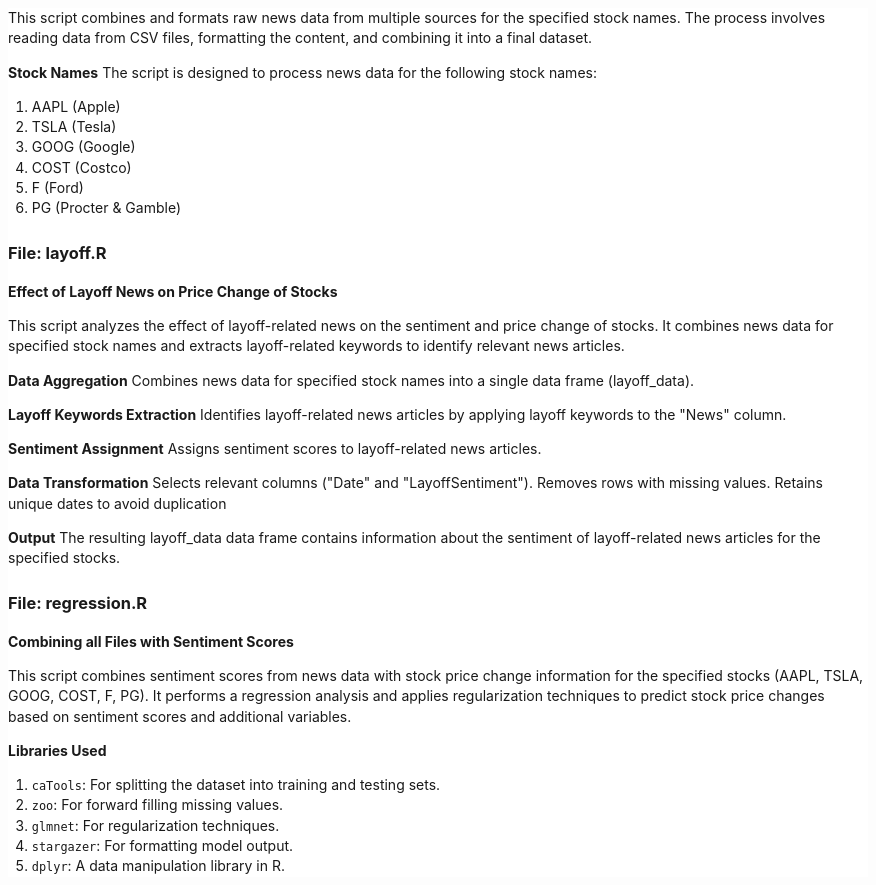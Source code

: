 This script combines and formats raw news data from multiple sources for the specified stock names. The process involves reading data from CSV files, formatting the content, and combining it into a final dataset.

__Stock Names__
The script is designed to process news data for the following stock names:
1. AAPL (Apple)
2. TSLA (Tesla)
3. GOOG (Google)
4. COST (Costco)
5. F (Ford)
6. PG (Procter & Gamble)


### File: layoff.R

__Effect of Layoff News on Price Change of Stocks__

This script analyzes the effect of layoff-related news on the sentiment and price change of stocks. It combines news data for specified stock names and extracts layoff-related keywords to identify relevant news articles.


__Data Aggregation__
Combines news data for specified stock names into a single data frame (layoff_data).

__Layoff Keywords Extraction__
Identifies layoff-related news articles by applying layoff keywords to the "News" column.

__Sentiment Assignment__
Assigns sentiment scores to layoff-related news articles.

__Data Transformation__
Selects relevant columns ("Date" and "LayoffSentiment").
Removes rows with missing values.
Retains unique dates to avoid duplication

__Output__
The resulting layoff_data data frame contains information about the sentiment of layoff-related news articles for the specified stocks.


### File: regression.R

__Combining all Files with Sentiment Scores__

This script combines sentiment scores from news data with stock price change information for the specified stocks (AAPL, TSLA, GOOG, COST, F, PG). It performs a regression analysis and applies regularization techniques to predict stock price changes based on sentiment scores and additional variables.

__Libraries Used__
1. `caTools`: For splitting the dataset into training and testing sets.
2. `zoo`: For forward filling missing values.
3. `glmnet`: For regularization techniques.
4. `stargazer`: For formatting model output.
5. `dplyr`: A data manipulation library in R.
